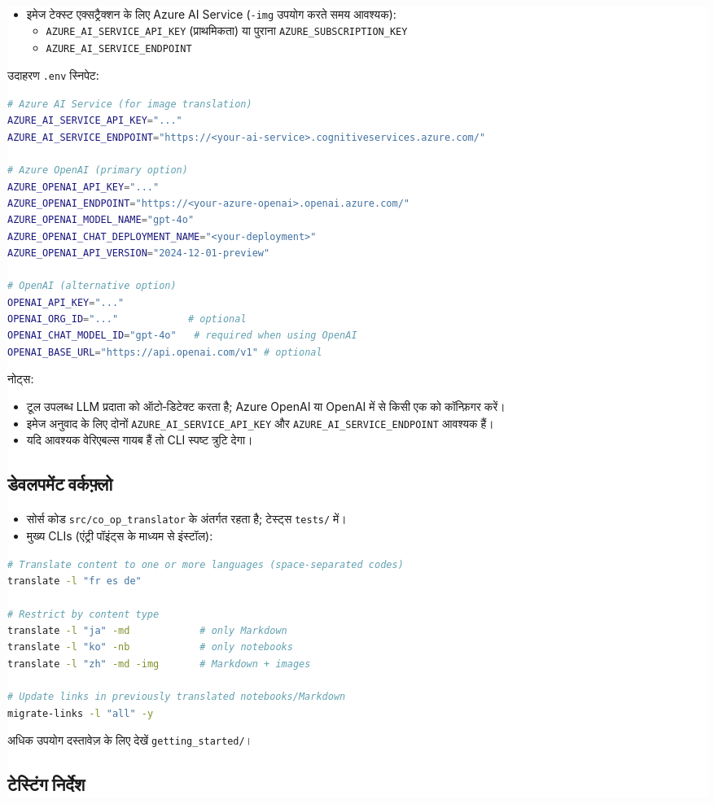 - इमेज टेक्स्ट एक्सट्रैक्शन के लिए Azure AI Service (`-img` उपयोग करते समय आवश्यक):
  - `AZURE_AI_SERVICE_API_KEY` (प्राथमिकता) या पुराना `AZURE_SUBSCRIPTION_KEY`
  - `AZURE_AI_SERVICE_ENDPOINT`

उदाहरण `.env` स्निपेट:

```bash
# Azure AI Service (for image translation)
AZURE_AI_SERVICE_API_KEY="..."
AZURE_AI_SERVICE_ENDPOINT="https://<your-ai-service>.cognitiveservices.azure.com/"

# Azure OpenAI (primary option)
AZURE_OPENAI_API_KEY="..."
AZURE_OPENAI_ENDPOINT="https://<your-azure-openai>.openai.azure.com/"
AZURE_OPENAI_MODEL_NAME="gpt-4o"
AZURE_OPENAI_CHAT_DEPLOYMENT_NAME="<your-deployment>"
AZURE_OPENAI_API_VERSION="2024-12-01-preview"

# OpenAI (alternative option)
OPENAI_API_KEY="..."
OPENAI_ORG_ID="..."            # optional
OPENAI_CHAT_MODEL_ID="gpt-4o"   # required when using OpenAI
OPENAI_BASE_URL="https://api.openai.com/v1" # optional
```

नोट्स:

- टूल उपलब्ध LLM प्रदाता को ऑटो‑डिटेक्ट करता है; Azure OpenAI या OpenAI में से किसी एक को कॉन्फ़िगर करें।
- इमेज अनुवाद के लिए दोनों `AZURE_AI_SERVICE_API_KEY` और `AZURE_AI_SERVICE_ENDPOINT` आवश्यक हैं।
- यदि आवश्यक वेरिएबल्स गायब हैं तो CLI स्पष्ट त्रुटि देगा।

## डेवलपमेंट वर्कफ़्लो

- सोर्स कोड `src/co_op_translator` के अंतर्गत रहता है; टेस्ट्स `tests/` में।
- मुख्य CLIs (एंट्री पॉइंट्स के माध्यम से इंस्टॉल):

```bash
# Translate content to one or more languages (space‑separated codes)
translate -l "fr es de"

# Restrict by content type
translate -l "ja" -md            # only Markdown
translate -l "ko" -nb            # only notebooks
translate -l "zh" -md -img       # Markdown + images

# Update links in previously translated notebooks/Markdown
migrate-links -l "all" -y
```

अधिक उपयोग दस्तावेज़ के लिए देखें `getting_started/`।

## टेस्टिंग निर्देश
